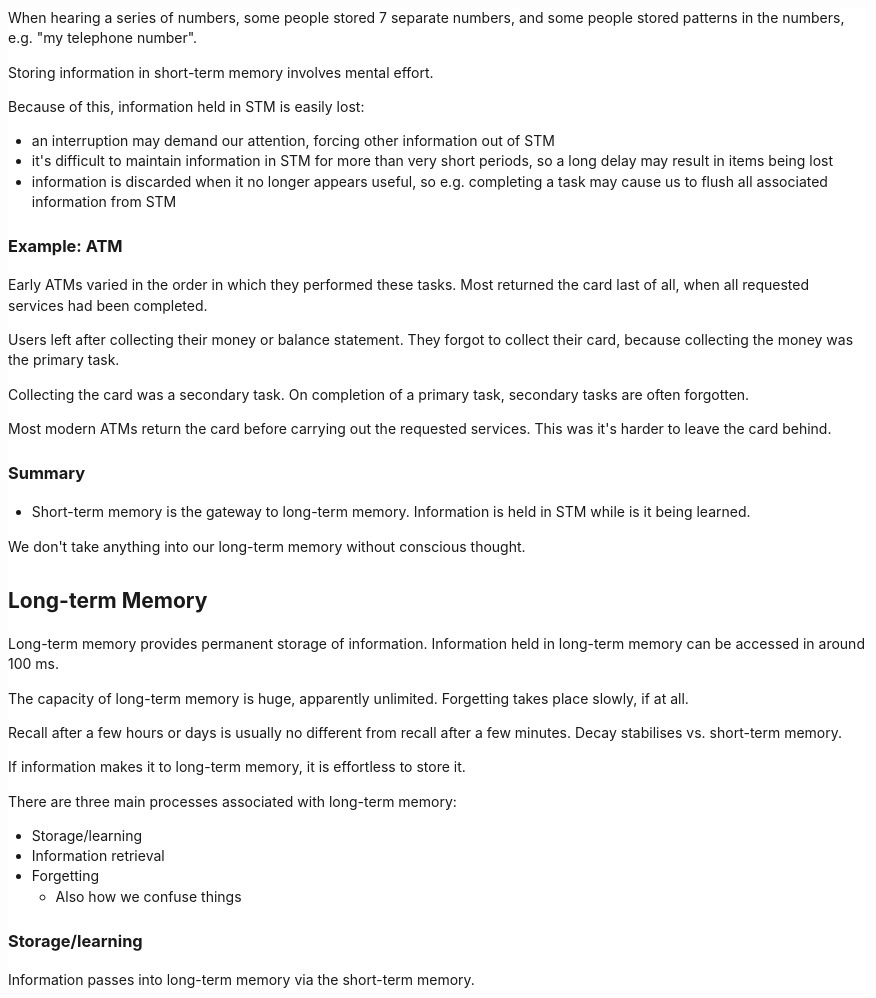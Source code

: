 When hearing a series of numbers, some people stored 7 separate numbers, and some people stored patterns in the numbers, e.g. "my telephone number".

Storing information in short-term memory involves mental effort.

Because of this, information held in STM is easily lost:

* an interruption may demand our attention, forcing other information out of STM
* it's difficult to maintain information in STM for more than very short periods, so a long delay may result in items being lost
* information is discarded when it no longer appears useful, so e.g. completing a task may cause us to flush all associated information from STM

### Example: ATM

Early ATMs varied in the order in which they performed these tasks. Most returned the card last of all, when all requested services had been completed.

Users left after collecting their money or balance statement. They forgot to collect their card, because collecting the money was the primary task.

Collecting the card was a secondary task. On completion of a primary task, secondary tasks are often forgotten.

Most modern ATMs return the card before carrying out the requested services. This was it's harder to leave the card behind.

### Summary

* Short-term memory is the gateway to long-term memory. Information is held in STM while is it being learned.

We don't take anything into our long-term memory without conscious thought.

## Long-term Memory

Long-term memory provides permanent storage of information. Information held in long-term memory can be accessed in around 100 ms.

The capacity of long-term memory is huge, apparently unlimited. Forgetting takes place slowly, if at all.

Recall after a few hours or days is usually no different from recall after a few minutes. Decay stabilises vs. short-term memory.

If information makes it to long-term memory, it is effortless to store it.

There are three main processes associated with long-term memory:

* Storage/learning
* Information retrieval
* Forgetting
    * Also how we confuse things

### Storage/learning

Information passes into long-term memory via the short-term memory.
